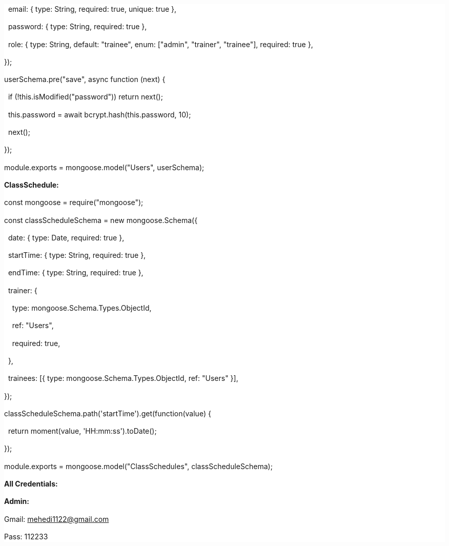   email: { type: String, required: true, unique: true },

  password: { type: String, required: true },

  role: { type: String, default: \"trainee\", enum: \[\"admin\",
\"trainer\", \"trainee\"\], required: true },

});

userSchema.pre(\"save\", async function (next) {

  if (!this.isModified(\"password\")) return next();

  this.password = await bcrypt.hash(this.password, 10);

  next();

});

module.exports = mongoose.model(\"Users\", userSchema);

**ClassSchedule:**

const mongoose = require(\"mongoose\");

const classScheduleSchema = new mongoose.Schema({

  date: { type: Date, required: true },

  startTime: { type: String, required: true },

  endTime: { type: String, required: true },

  trainer: {

    type: mongoose.Schema.Types.ObjectId,

    ref: \"Users\",

    required: true,

  },

  trainees: \[{ type: mongoose.Schema.Types.ObjectId, ref: \"Users\"
}\],

});

classScheduleSchema.path(\'startTime\').get(function(value) {

  return moment(value, \'HH:mm:ss\').toDate();

});

module.exports = mongoose.model(\"ClassSchedules\",
classScheduleSchema);

**All Credentials:**

**Admin:**

Gmail: <mehedi1122@gmail.com>

Pass: 112233
